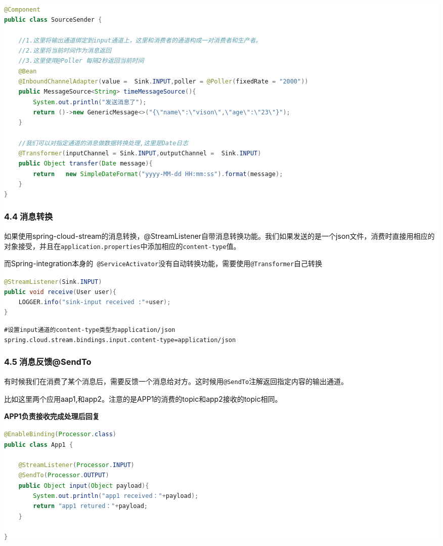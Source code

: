 ```java
@Component
public class SourceSender {

    //1.这里将输出通道绑定到input通道上，这里和消费者的通道构成一对消费者和生产者。
    //2.这里将当前时间作为消息返回
    //3.这里使用@Poller 每隔2秒返回当前时间
    @Bean
    @InboundChannelAdapter(value =  Sink.INPUT,poller = @Poller(fixedRate = "2000"))
    public MessageSource<String> timeMessageSource(){
        System.out.println("发送消息了");
        return ()->new GenericMessage<>("{\"name\":\"vison\",\"age\":\"23\"}");
    }

    //我们可以对指定通道的消息做数据转换处理,这里是Date日志
	@Transformer(inputChannel = Sink.INPUT,outputChannel =  Sink.INPUT)
    public Object transfer(Date message){
        return   new SimpleDateFormat("yyyy-MM-dd HH:mm:ss").format(message);
    }
}
```

### 4.4 消息转换

​	如果使用spring-cloud-stream的消息转换，@StreamListener自带消息转换功能。我们如果发送的是一个json文件，消费时直接用相应的对象接受，并且在`application.properties`中添加相应的`content-type`值。

而Spring-integration本身的` @ServiceActivator`没有自动转换功能，需要使用`@Transformer`自己转换

```java
@StreamListener(Sink.INPUT)
public void receive(User user){
    LOGGER.info("sink-input received :"+user);
}

```

```properties
#设置input通道的content-type类型为application/json
spring.cloud.stream.bindings.input.content-type=application/json
```



### 4.5 消息反馈@SendTo

​	有时候我们在消费了某个消息后，需要反馈一个消息给对方。这时候用`@SendTo`注解返回指定内容的输出通道。

​	比如这里两个应用aap1,和app2。注意的是APP1的消费的topic和app2接收的topic相同。

**APP1负责接收完成处理后回复**

```java
@EnableBinding(Processor.class)
public class App1 {

    @StreamListener(Processor.INPUT)
    @SendTo(Processor.OUTPUT)
    public Object input(Object payload){
        System.out.println("app1 received："+payload);
        return "app1 retured："+payload;
    }

}
```
